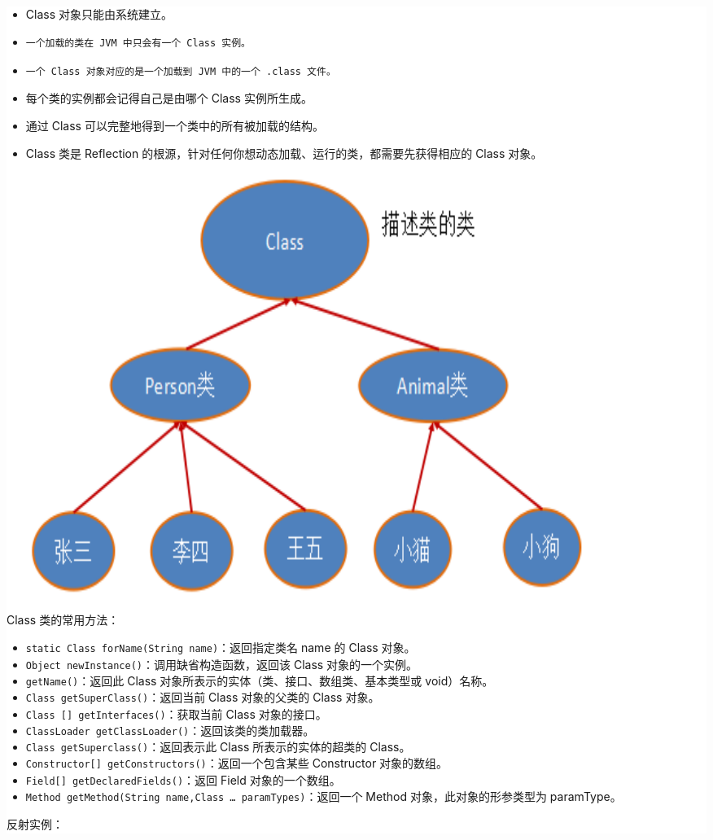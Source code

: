 - Class 对象只能由系统建立。

- `一个加载的类在 JVM 中只会有一个 Class 实例。`

- `一个 Class 对象对应的是一个加载到 JVM 中的一个 .class 文件。`

- 每个类的实例都会记得自己是由哪个 Class 实例所生成。

- 通过 Class 可以完整地得到一个类中的所有被加载的结构。

- Class 类是 Reflection 的根源，针对任何你想动态加载、运行的类，都需要先获得相应的 Class 对象。

  ![image-20210407154647357](java-series-04-reflection/image-20210407154647357.png)

Class 类的常用方法：

- `static Class forName(String name)`：返回指定类名 name 的 Class 对象。
- `Object newInstance()`：调用缺省构造函数，返回该 Class 对象的一个实例。
- `getName()`：返回此 Class 对象所表示的实体（类、接口、数组类、基本类型或 void）名称。
- `Class getSuperClass()`：返回当前 Class 对象的父类的 Class 对象。
- `Class [] getInterfaces()`：获取当前 Class 对象的接口。
- `ClassLoader getClassLoader()`：返回该类的类加载器。
- `Class getSuperclass()`：返回表示此 Class 所表示的实体的超类的 Class。
- `Constructor[] getConstructors()`：返回一个包含某些 Constructor 对象的数组。
- `Field[] getDeclaredFields()`：返回 Field 对象的一个数组。
- `Method getMethod(String name,Class … paramTypes)`：返回一个 Method 对象，此对象的形参类型为 paramType。

反射实例：
